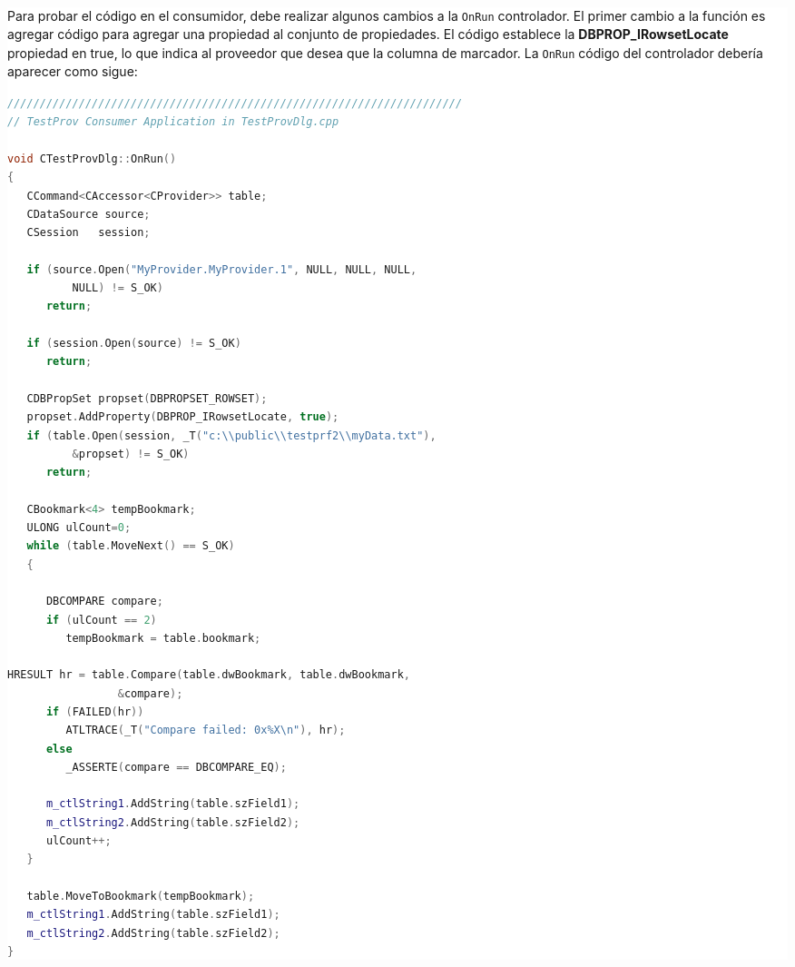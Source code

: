  Para probar el código en el consumidor, debe realizar algunos cambios a la `OnRun` controlador. El primer cambio a la función es agregar código para agregar una propiedad al conjunto de propiedades. El código establece la **DBPROP_IRowsetLocate** propiedad en true, lo que indica al proveedor que desea que la columna de marcador. La `OnRun` código del controlador debería aparecer como sigue:  
  
```cpp
//////////////////////////////////////////////////////////////////////  
// TestProv Consumer Application in TestProvDlg.cpp  
  
void CTestProvDlg::OnRun()   
{  
   CCommand<CAccessor<CProvider>> table;  
   CDataSource source;  
   CSession   session;  
  
   if (source.Open("MyProvider.MyProvider.1", NULL, NULL, NULL,   
          NULL) != S_OK)  
      return;  
  
   if (session.Open(source) != S_OK)  
      return;  
  
   CDBPropSet propset(DBPROPSET_ROWSET);  
   propset.AddProperty(DBPROP_IRowsetLocate, true);  
   if (table.Open(session, _T("c:\\public\\testprf2\\myData.txt"),   
          &propset) != S_OK)  
      return;  
  
   CBookmark<4> tempBookmark;  
   ULONG ulCount=0;  
   while (table.MoveNext() == S_OK)  
   {  
  
      DBCOMPARE compare;  
      if (ulCount == 2)  
         tempBookmark = table.bookmark;  

HRESULT hr = table.Compare(table.dwBookmark, table.dwBookmark,  
                 &compare);  
      if (FAILED(hr))  
         ATLTRACE(_T("Compare failed: 0x%X\n"), hr);  
      else  
         _ASSERTE(compare == DBCOMPARE_EQ);  
  
      m_ctlString1.AddString(table.szField1);  
      m_ctlString2.AddString(table.szField2);  
      ulCount++;  
   }  
  
   table.MoveToBookmark(tempBookmark);  
   m_ctlString1.AddString(table.szField1);  
   m_ctlString2.AddString(table.szField2);  
}  
```  
  